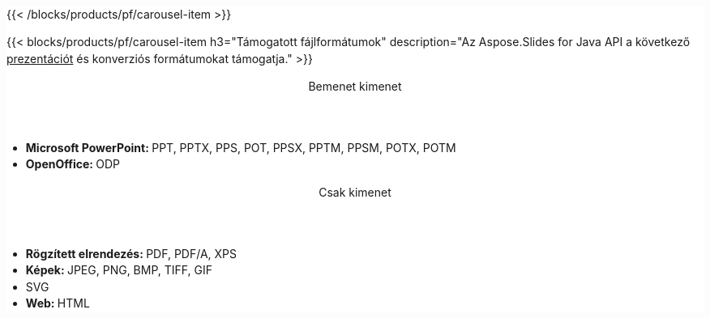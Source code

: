 </div>

{{< /blocks/products/pf/carousel-item >}}

{{< blocks/products/pf/carousel-item h3="Támogatott fájlformátumok" description="Az Aspose.Slides for Java API a következő [prezentációt](https://docs.aspose.com/slides/java/supported-file-formats/) és konverziós formátumokat támogatja." >}}
<div class="diagram1 d2 d1-java">
 <div class="d1-row">
  <div class="d1-col d1-left">
   <header>
    <i class="fa fa-arrows-v">
    </i>
    Bemenet kimenet
   </header>
   <ul>
    <li>
     <b>
Microsoft PowerPoint:
     </b>
     PPT, PPTX, PPS, POT, PPSX, PPTM, PPSM, POTX, POTM
    </li>
    <li>
     <b>
OpenOffice:
     </b>
     ODP
    </li>
   </ul>
  </div>
  
  <div class="d1-col d1-right">
   <header>
    <i class="fa fa-mail-forward">
    </i>
    Csak kimenet
   </header>
   <ul>
    <li>
     <b>
Rögzített elrendezés:
     </b>
     PDF, PDF/A, XPS
    </li>
    <li>
     <b>
Képek:
     </b>
     JPEG, PNG, BMP, TIFF, GIF
    </li>
    <li>
SVG
    </li>
    <li>
     <b>
Web:
     </b>
     HTML
    </li>
   </ul>
  </div>
  